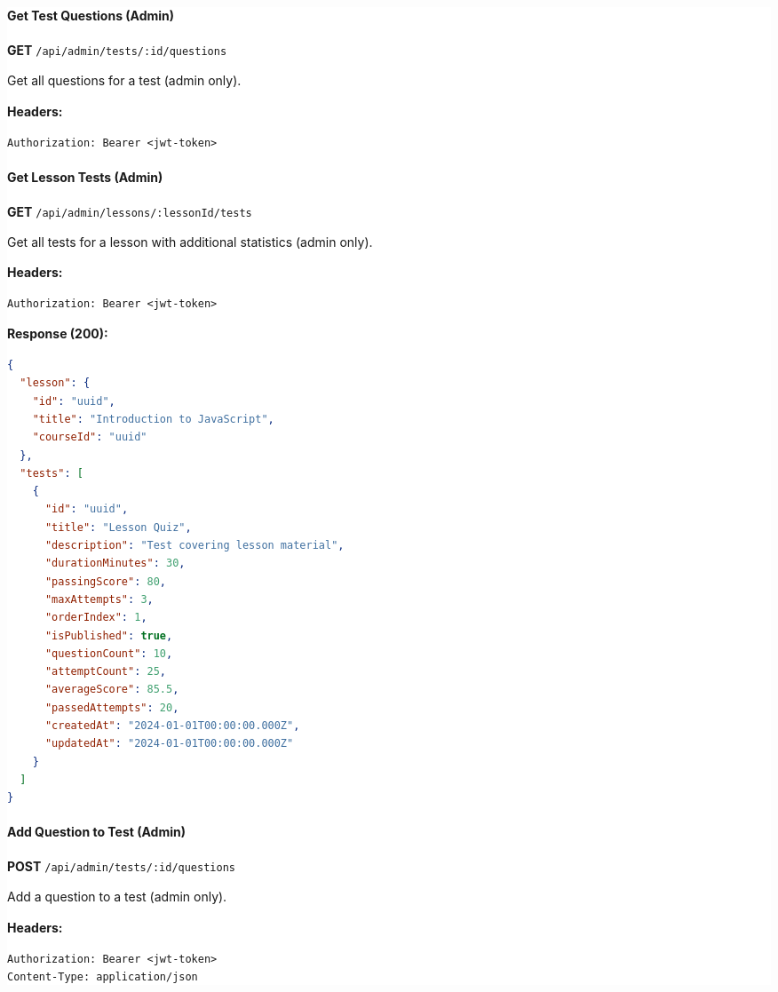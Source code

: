 
#### Get Test Questions (Admin)
**GET** `/api/admin/tests/:id/questions`

Get all questions for a test (admin only).

**Headers:**
```
Authorization: Bearer <jwt-token>
```

#### Get Lesson Tests (Admin)
**GET** `/api/admin/lessons/:lessonId/tests`

Get all tests for a lesson with additional statistics (admin only).

**Headers:**
```
Authorization: Bearer <jwt-token>
```

**Response (200):**
```json
{
  "lesson": {
    "id": "uuid",
    "title": "Introduction to JavaScript",
    "courseId": "uuid"
  },
  "tests": [
    {
      "id": "uuid",
      "title": "Lesson Quiz",
      "description": "Test covering lesson material",
      "durationMinutes": 30,
      "passingScore": 80,
      "maxAttempts": 3,
      "orderIndex": 1,
      "isPublished": true,
      "questionCount": 10,
      "attemptCount": 25,
      "averageScore": 85.5,
      "passedAttempts": 20,
      "createdAt": "2024-01-01T00:00:00.000Z",
      "updatedAt": "2024-01-01T00:00:00.000Z"
    }
  ]
}
```

#### Add Question to Test (Admin)
**POST** `/api/admin/tests/:id/questions`

Add a question to a test (admin only).

**Headers:**
```
Authorization: Bearer <jwt-token>
Content-Type: application/json
```
